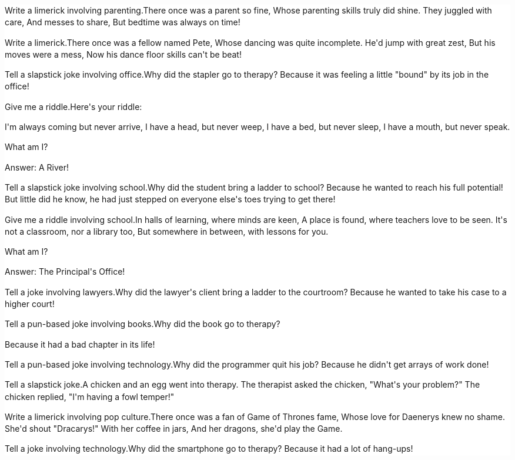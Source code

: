 Write a limerick involving parenting.<start>There once was a parent so fine,
Whose parenting skills truly did shine.
They juggled with care,
And messes to share,
But bedtime was always on time!<end>

Write a limerick.<start>There once was a fellow named Pete,
Whose dancing was quite incomplete.
He'd jump with great zest,
But his moves were a mess,
Now his dance floor skills can't be beat!<end>

Tell a slapstick joke involving office.<start>Why did the stapler go to therapy? Because it was feeling a little "bound" by its job in the office!<end>

Give me a riddle.<start>Here's your riddle:

I'm always coming but never arrive,
I have a head, but never weep,
I have a bed, but never sleep,
I have a mouth, but never speak.

What am I?

Answer: A River!<end>

Tell a slapstick joke involving school.<start>Why did the student bring a ladder to school? Because he wanted to reach his full potential! But little did he know, he had just stepped on everyone else's toes trying to get there!<end>

Give me a riddle involving school.<start>In halls of learning, where minds are keen,
A place is found, where teachers love to be seen.
It's not a classroom, nor a library too,
But somewhere in between, with lessons for you.

What am I? 

Answer: The Principal's Office!<end>

Tell a joke involving lawyers.<start>Why did the lawyer's client bring a ladder to the courtroom? Because he wanted to take his case to a higher court!<end>

Tell a pun-based joke involving books.<start>Why did the book go to therapy?

Because it had a bad chapter in its life!<end>

Tell a pun-based joke involving technology.<start>Why did the programmer quit his job? Because he didn't get arrays of work done!<end>

Tell a slapstick joke.<start>A chicken and an egg went into therapy. The therapist asked the chicken, "What's your problem?" The chicken replied, "I'm having a fowl temper!"<end>

Write a limerick involving pop culture.<start>There once was a fan of Game of Thrones fame,
Whose love for Daenerys knew no shame.
She'd shout "Dracarys!"
With her coffee in jars,
And her dragons, she'd play the Game.<end>

Tell a joke involving technology.<start>Why did the smartphone go to therapy? Because it had a lot of hang-ups!<end>
